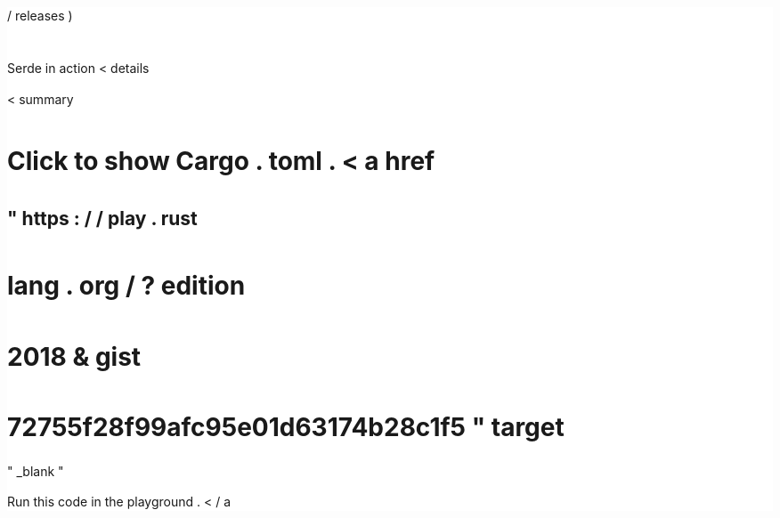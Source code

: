 /
releases
)
#
#
Serde
in
action
<
details
>
<
summary
>
Click
to
show
Cargo
.
toml
.
<
a
href
=
"
https
:
/
/
play
.
rust
-
lang
.
org
/
?
edition
=
2018
&
gist
=
72755f28f99afc95e01d63174b28c1f5
"
target
=
"
_blank
"
>
Run
this
code
in
the
playground
.
<
/
a
>